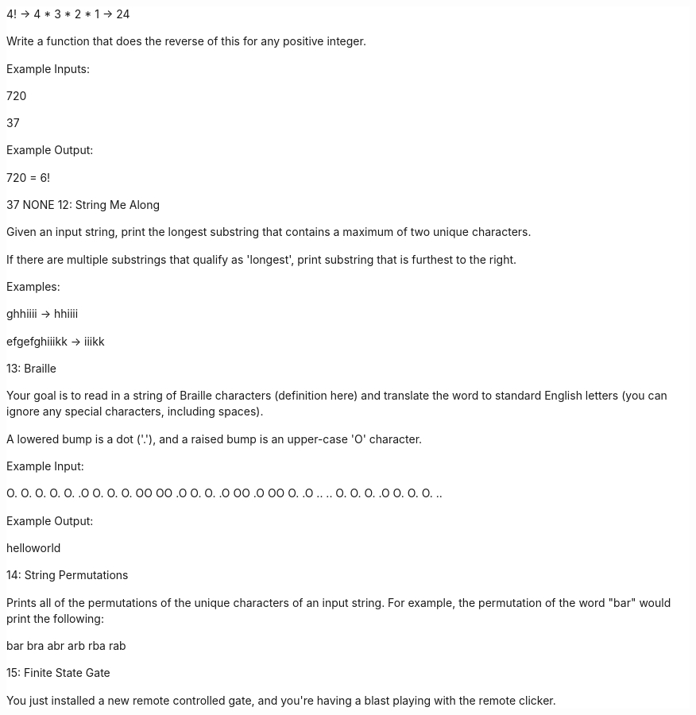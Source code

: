 4! -> 4 * 3 * 2 * 1 -> 24

Write a function that does the reverse of this for any positive integer.

Example Inputs:

720

37

Example Output:

720 = 6!

37 NONE
12: String Me Along

Given an input string, print the longest substring that contains a maximum of two unique characters.

If there are multiple substrings that qualify as 'longest', print substring that is furthest to the right.

Examples:

ghhiiii -> hhiiii

efgefghiiikk -> iiikk

13: Braille

Your goal is to read in a string of Braille characters (definition here) and translate the word to standard English letters (you can ignore any special characters, including spaces).

A lowered bump is a dot ('.'), and a raised bump is an upper-case 'O' character.

Example Input:

O. O. O. O. O. .O O. O. O. OO
OO .O O. O. .O OO .O OO O. .O
.. .. O. O. O. .O O. O. O. ..

Example Output:

helloworld

14: String Permutations

Prints all of the permutations of the unique characters of an input string. For example, the permutation of the word "bar" would print the following:

bar
bra
abr
arb
rba
rab

15: Finite State Gate

You just installed a new remote controlled gate, and you're having a blast playing with the remote clicker.
